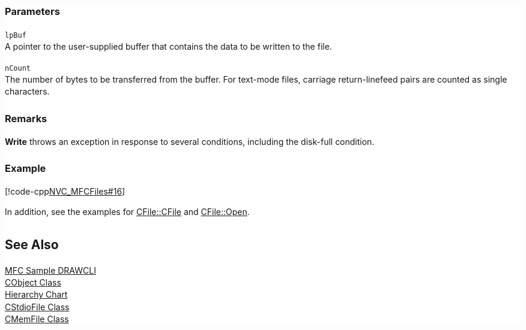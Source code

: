 ### Parameters  
 `lpBuf`  
 A pointer to the user-supplied buffer that contains the data to be written to the file.  
  
 `nCount`  
 The number of bytes to be transferred from the buffer. For text-mode files, carriage return-linefeed pairs are counted as single characters.  
  
### Remarks  
 **Write** throws an exception in response to several conditions, including the disk-full condition.  
  
### Example  
 [!code-cpp[NVC_MFCFiles#16](../../atl-mfc-shared/reference/codesnippet/cpp/cfile-class_19.cpp)]  
  
 In addition, see the examples for [CFile::CFile](#cfile) and [CFile::Open](#open).  
  
## See Also  
 [MFC Sample DRAWCLI](../../visual-cpp-samples.md)   
 [CObject Class](../../mfc/reference/cobject-class.md)   
 [Hierarchy Chart](../../mfc/hierarchy-chart.md)   
 [CStdioFile Class](../../mfc/reference/cstdiofile-class.md)   
 [CMemFile Class](../../mfc/reference/cmemfile-class.md)
